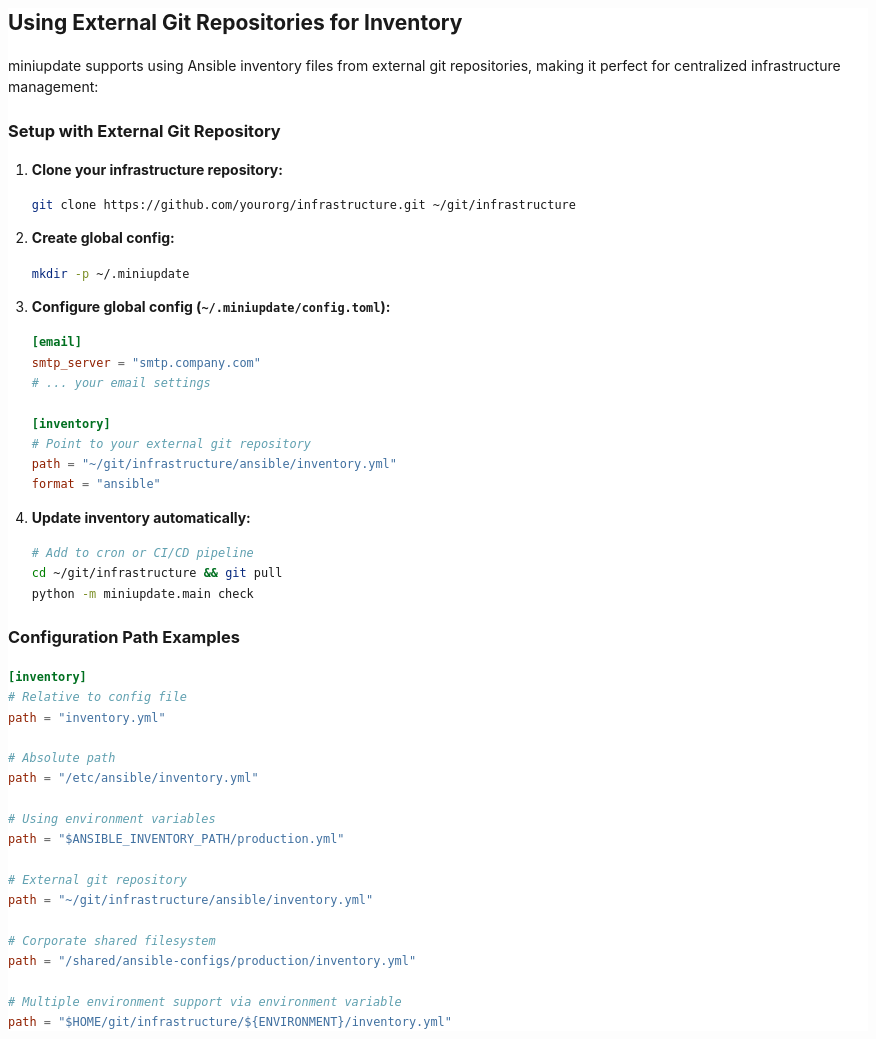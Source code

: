 ## Using External Git Repositories for Inventory

miniupdate supports using Ansible inventory files from external git repositories, making it perfect for centralized infrastructure management:

### Setup with External Git Repository

1. **Clone your infrastructure repository:**
   ```bash
   git clone https://github.com/yourorg/infrastructure.git ~/git/infrastructure
   ```

2. **Create global config:**
   ```bash
   mkdir -p ~/.miniupdate
   ```

3. **Configure global config (`~/.miniupdate/config.toml`):**
   ```toml
   [email]
   smtp_server = "smtp.company.com"
   # ... your email settings

   [inventory]
   # Point to your external git repository
   path = "~/git/infrastructure/ansible/inventory.yml"
   format = "ansible"
   ```

4. **Update inventory automatically:**
   ```bash
   # Add to cron or CI/CD pipeline
   cd ~/git/infrastructure && git pull
   python -m miniupdate.main check
   ```

### Configuration Path Examples

```toml
[inventory]
# Relative to config file
path = "inventory.yml"

# Absolute path
path = "/etc/ansible/inventory.yml"

# Using environment variables
path = "$ANSIBLE_INVENTORY_PATH/production.yml"

# External git repository
path = "~/git/infrastructure/ansible/inventory.yml"

# Corporate shared filesystem
path = "/shared/ansible-configs/production/inventory.yml"

# Multiple environment support via environment variable
path = "$HOME/git/infrastructure/${ENVIRONMENT}/inventory.yml"
```
